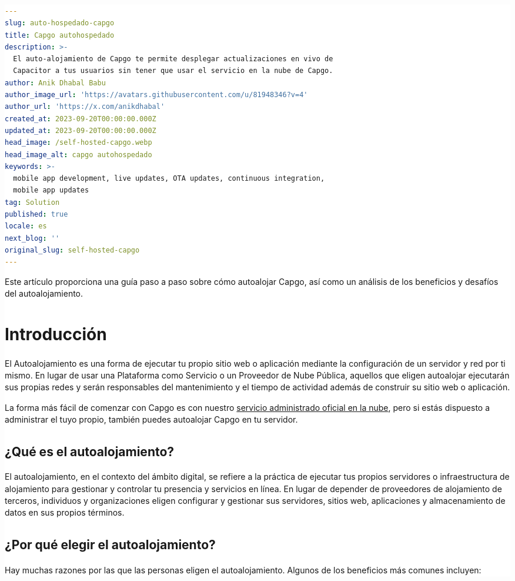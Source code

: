 ```yaml
---
slug: auto-hospedado-capgo
title: Capgo autohospedado
description: >-
  El auto-alojamiento de Capgo te permite desplegar actualizaciones en vivo de
  Capacitor a tus usuarios sin tener que usar el servicio en la nube de Capgo.
author: Anik Dhabal Babu
author_image_url: 'https://avatars.githubusercontent.com/u/81948346?v=4'
author_url: 'https://x.com/anikdhabal'
created_at: 2023-09-20T00:00:00.000Z
updated_at: 2023-09-20T00:00:00.000Z
head_image: /self-hosted-capgo.webp
head_image_alt: capgo autohospedado
keywords: >-
  mobile app development, live updates, OTA updates, continuous integration,
  mobile app updates
tag: Solution
published: true
locale: es
next_blog: ''
original_slug: self-hosted-capgo
---
```

Este artículo proporciona una guía paso a paso sobre cómo autoalojar Capgo, así como un análisis de los beneficios y desafíos del autoalojamiento.

# Introducción

El Autoalojamiento es una forma de ejecutar tu propio sitio web o aplicación mediante la configuración de un servidor y red por ti mismo. En lugar de usar una Plataforma como Servicio o un Proveedor de Nube Pública, aquellos que eligen autoalojar ejecutarán sus propias redes y serán responsables del mantenimiento y el tiempo de actividad además de construir su sitio web o aplicación.

La forma más fácil de comenzar con Capgo es con nuestro [servicio administrado oficial en la nube](https://capgo.app/), pero si estás dispuesto a administrar el tuyo propio, también puedes autoalojar Capgo en tu servidor.

## ¿Qué es el autoalojamiento?

El autoalojamiento, en el contexto del ámbito digital, se refiere a la práctica de ejecutar tus propios servidores o infraestructura de alojamiento para gestionar y controlar tu presencia y servicios en línea. En lugar de depender de proveedores de alojamiento de terceros, individuos y organizaciones eligen configurar y gestionar sus servidores, sitios web, aplicaciones y almacenamiento de datos en sus propios términos.

## ¿Por qué elegir el autoalojamiento?

Hay muchas razones por las que las personas eligen el autoalojamiento. Algunos de los beneficios más comunes incluyen:
